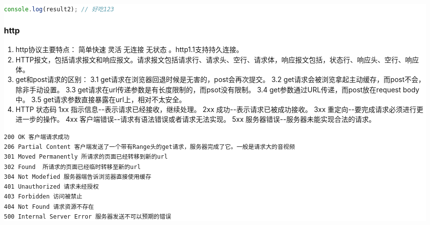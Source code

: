 ```js
console.log(result2); // 好吃123

```
### http

   1. http协议主要特点： 简单快速 灵活 无连接 无状态 。http1.1支持持久连接。
   2. HTTP报文，包括请求报文和响应报文。请求报文包括请求行、请求头、空行、请求体，响应报文包括，状态行、响应头、空行、响应体。
   3. get和post请求的区别：
     3.1 get请求在浏览器回退时候是无害的，post会再次提交。
     3.2 get请求会被浏览拿起主动缓存，而post不会，除非手动设置。
     3.3 get请求在url传递参数是有长度限制的，而psot没有限制。
     3.4 get参数通过URL传递，而post放在request body中。
     3.5 get请求参数直接暴露在url上，相对不太安全。
   4. HTTP 状态码
    1xx 指示信息--表示请求已经接收，继续处理。
    2xx 成功--表示请求已被成功接收。
    3xx 重定向--要完成请求必须进行更进一步的操作。
    4xx 客户端错误--请求有语法错误或者请求无法实现。
    5xx 服务器错误--服务器未能实现合法的请求。

    200 OK 客户端请求成功
    206 Partial Content 客户端发送了一个带有Range头的get请求，服务器完成了它。一般是请求大的音视频
    301 Moved Permanently 所请求的页面已经转移到新的url
    302 Found  所请求的页面已经临时转移至新的url
    304 Not Modefied 服务器端告诉浏览器直接使用缓存
    401 Unauthorized 请求未经授权
    403 Forbidden 访问被禁止
    404 Not Found 请求资源不存在
    500 Internal Server Error 服务器发送不可以预期的错误

